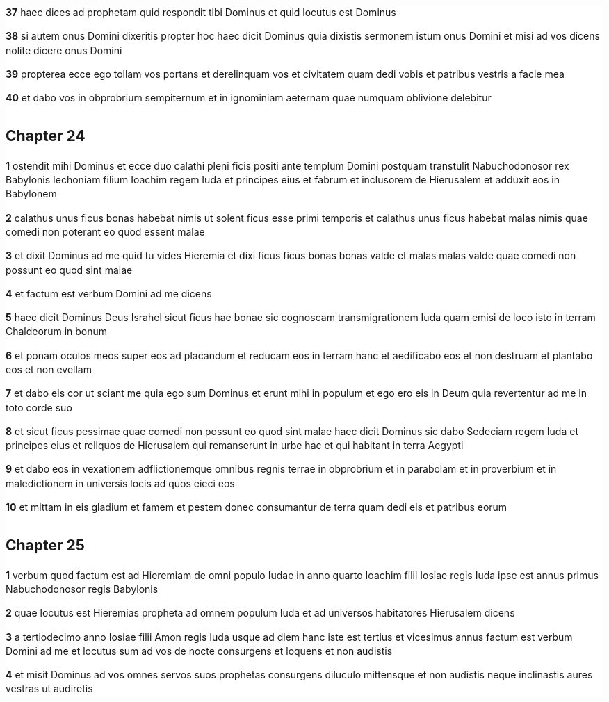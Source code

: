 **37** haec dices ad prophetam quid respondit tibi Dominus et quid locutus est Dominus

**38** si autem onus Domini dixeritis propter hoc haec dicit Dominus quia dixistis sermonem istum onus Domini et misi ad vos dicens nolite dicere onus Domini

**39** propterea ecce ego tollam vos portans et derelinquam vos et civitatem quam dedi vobis et patribus vestris a facie mea

**40** et dabo vos in obprobrium sempiternum et in ignominiam aeternam quae numquam oblivione delebitur

## Chapter 24

**1** ostendit mihi Dominus et ecce duo calathi pleni ficis positi ante templum Domini postquam transtulit Nabuchodonosor rex Babylonis Iechoniam filium Ioachim regem Iuda et principes eius et fabrum et inclusorem de Hierusalem et adduxit eos in Babylonem

**2** calathus unus ficus bonas habebat nimis ut solent ficus esse primi temporis et calathus unus ficus habebat malas nimis quae comedi non poterant eo quod essent malae

**3** et dixit Dominus ad me quid tu vides Hieremia et dixi ficus ficus bonas bonas valde et malas malas valde quae comedi non possunt eo quod sint malae

**4** et factum est verbum Domini ad me dicens

**5** haec dicit Dominus Deus Israhel sicut ficus hae bonae sic cognoscam transmigrationem Iuda quam emisi de loco isto in terram Chaldeorum in bonum

**6** et ponam oculos meos super eos ad placandum et reducam eos in terram hanc et aedificabo eos et non destruam et plantabo eos et non evellam

**7** et dabo eis cor ut sciant me quia ego sum Dominus et erunt mihi in populum et ego ero eis in Deum quia revertentur ad me in toto corde suo

**8** et sicut ficus pessimae quae comedi non possunt eo quod sint malae haec dicit Dominus sic dabo Sedeciam regem Iuda et principes eius et reliquos de Hierusalem qui remanserunt in urbe hac et qui habitant in terra Aegypti

**9** et dabo eos in vexationem adflictionemque omnibus regnis terrae in obprobrium et in parabolam et in proverbium et in maledictionem in universis locis ad quos eieci eos

**10** et mittam in eis gladium et famem et pestem donec consumantur de terra quam dedi eis et patribus eorum

## Chapter 25

**1** verbum quod factum est ad Hieremiam de omni populo Iudae in anno quarto Ioachim filii Iosiae regis Iuda ipse est annus primus Nabuchodonosor regis Babylonis

**2** quae locutus est Hieremias propheta ad omnem populum Iuda et ad universos habitatores Hierusalem dicens

**3** a tertiodecimo anno Iosiae filii Amon regis Iuda usque ad diem hanc iste est tertius et vicesimus annus factum est verbum Domini ad me et locutus sum ad vos de nocte consurgens et loquens et non audistis

**4** et misit Dominus ad vos omnes servos suos prophetas consurgens diluculo mittensque et non audistis neque inclinastis aures vestras ut audiretis

